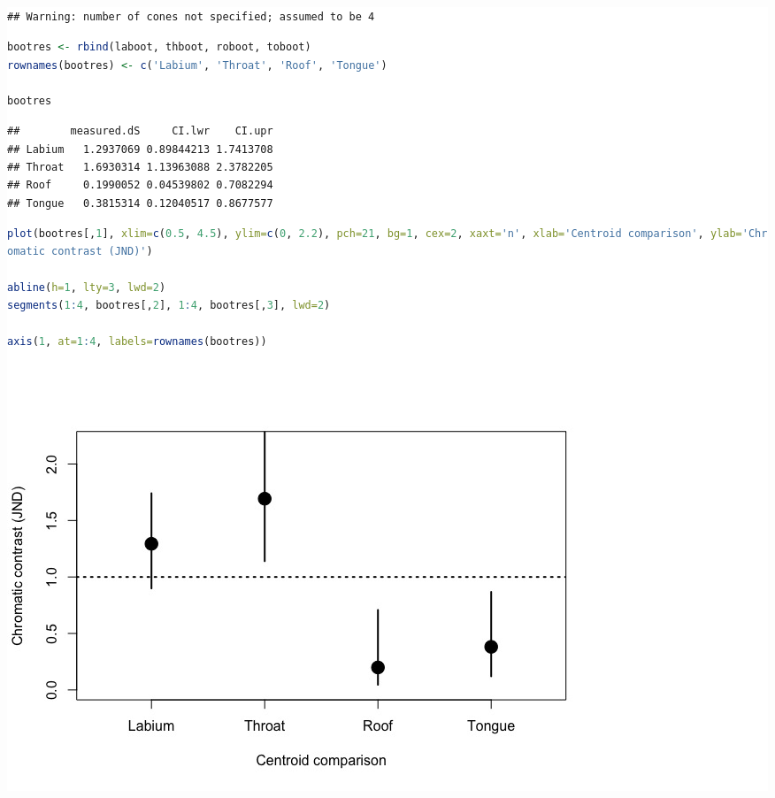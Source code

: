     ## Warning: number of cones not specified; assumed to be 4

``` r
bootres <- rbind(laboot, thboot, roboot, toboot)
rownames(bootres) <- c('Labium', 'Throat', 'Roof', 'Tongue')

bootres
```

    ##        measured.dS     CI.lwr    CI.upr
    ## Labium   1.2937069 0.89844213 1.7413708
    ## Throat   1.6930314 1.13963088 2.3782205
    ## Roof     0.1990052 0.04539802 0.7082294
    ## Tongue   0.3815314 0.12040517 0.8677577

``` r
plot(bootres[,1], xlim=c(0.5, 4.5), ylim=c(0, 2.2), pch=21, bg=1, cex=2, xaxt='n', xlab='Centroid comparison', ylab='Chromatic contrast (JND)')

abline(h=1, lty=3, lwd=2)
segments(1:4, bootres[,2], 1:4, bootres[,3], lwd=2)

axis(1, at=1:4, labels=rownames(bootres))
```

![](../output/figures/examples/examples_fig_unnamed-chunk-5-1.jpeg)
